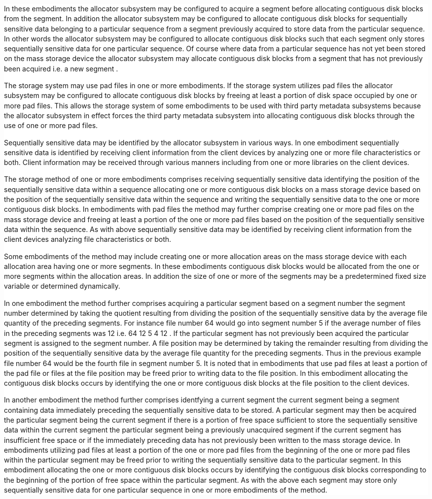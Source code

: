 In these embodiments the allocator subsystem may be configured to acquire a segment before allocating contiguous disk blocks from the segment. In addition the allocator subsystem may be configured to allocate contiguous disk blocks for sequentially sensitive data belonging to a particular sequence from a segment previously acquired to store data from the particular sequence. In other words the allocator subsystem may be configured to allocate contiguous disk blocks such that each segment only stores sequentially sensitive data for one particular sequence. Of course where data from a particular sequence has not yet been stored on the mass storage device the allocator subsystem may allocate contiguous disk blocks from a segment that has not previously been acquired i.e. a new segment .

The storage system may use pad files in one or more embodiments. If the storage system utilizes pad files the allocator subsystem may be configured to allocate contiguous disk blocks by freeing at least a portion of disk space occupied by one or more pad files. This allows the storage system of some embodiments to be used with third party metadata subsystems because the allocator subsystem in effect forces the third party metadata subsystem into allocating contiguous disk blocks through the use of one or more pad files.

Sequentially sensitive data may be identified by the allocator subsystem in various ways. In one embodiment sequentially sensitive data is identified by receiving client information from the client devices by analyzing one or more file characteristics or both. Client information may be received through various manners including from one or more libraries on the client devices.

The storage method of one or more embodiments comprises receiving sequentially sensitive data identifying the position of the sequentially sensitive data within a sequence allocating one or more contiguous disk blocks on a mass storage device based on the position of the sequentially sensitive data within the sequence and writing the sequentially sensitive data to the one or more contiguous disk blocks. In embodiments with pad files the method may further comprise creating one or more pad files on the mass storage device and freeing at least a portion of the one or more pad files based on the position of the sequentially sensitive data within the sequence. As with above sequentially sensitive data may be identified by receiving client information from the client devices analyzing file characteristics or both.

Some embodiments of the method may include creating one or more allocation areas on the mass storage device with each allocation area having one or more segments. In these embodiments contiguous disk blocks would be allocated from the one or more segments within the allocation areas. In addition the size of one or more of the segments may be a predetermined fixed size variable or determined dynamically.

In one embodiment the method further comprises acquiring a particular segment based on a segment number the segment number determined by taking the quotient resulting from dividing the position of the sequentially sensitive data by the average file quantity of the preceding segments. For instance file number 64 would go into segment number 5 if the average number of files in the preceding segments was 12 i.e. 64 12 5 4 12 . If the particular segment has not previously been acquired the particular segment is assigned to the segment number. A file position may be determined by taking the remainder resulting from dividing the position of the sequentially sensitive data by the average file quantity for the preceding segments. Thus in the previous example file number 64 would be the fourth file in segment number 5. It is noted that in embodiments that use pad files at least a portion of the pad file or files at the file position may be freed prior to writing data to the file position. In this embodiment allocating the contiguous disk blocks occurs by identifying the one or more contiguous disk blocks at the file position to the client devices.

In another embodiment the method further comprises identfying a current segment the current segment being a segment containing data immediately preceding the sequentially sensitive data to be stored. A particular segment may then be acquired the particular segment being the current segment if there is a portion of free space sufficient to store the sequentially sensitive data within the current segment the particular segment being a previously unacquired segment if the current segment has insufficient free space or if the immediately preceding data has not previously been written to the mass storage device. In embodiments utilizing pad files at least a portion of the one or more pad files from the beginning of the one or more pad files within the particular segment may be freed prior to writing the sequentially sensitive data to the particular segment. In this embodiment allocating the one or more contiguous disk blocks occurs by identifying the contiguous disk blocks corresponding to the beginning of the portion of free space within the particular segment. As with the above each segment may store only sequentially sensitive data for one particular sequence in one or more embodiments of the method.
